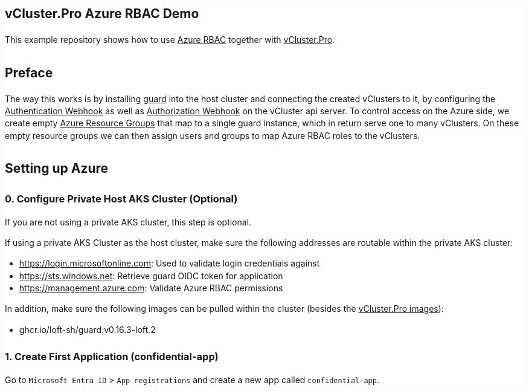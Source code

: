 ## vCluster.Pro Azure RBAC Demo

This example repository shows how to use [Azure RBAC](https://learn.microsoft.com/en-us/azure/role-based-access-control/overview) together with [vCluster.Pro](https://www.vcluster.com/pro/).

## Preface

The way this works is by installing [guard](https://github.com/loft-sh/guard) into the host cluster and connecting the created vClusters to it, by configuring the [Authentication Webhook](https://kubernetes.io/docs/reference/access-authn-authz/authentication/#webhook-token-authentication) as well as [Authorization Webhook](https://kubernetes.io/docs/reference/access-authn-authz/webhook/) on the vCluster api server.
To control access on the Azure side, we create empty [Azure Resource Groups](https://learn.microsoft.com/en-us/azure/azure-resource-manager/management/manage-resource-groups-portal#create-resource-groups) that map to a single guard instance, which in return serve one to many vClusters. On these empty resource groups we can then assign users and groups to map Azure RBAC roles to the vClusters.

## Setting up Azure

### 0. Configure Private Host AKS Cluster (Optional)

If you are not using a private AKS cluster, this step is optional.

If using a private AKS Cluster as the host cluster, make sure the following addresses are routable within the private AKS cluster:
* https://login.microsoftonline.com: Used to validate login credentials against
* https://sts.windows.net: Retrieve guard OIDC token for application
* https://management.azure.com: Validate Azure RBAC permissions

In addition, make sure the following images can be pulled within the cluster (besides the [vCluster.Pro images](https://github.com/loft-sh/loft/releases/latest/download/loft-images.txt)):
* ghcr.io/loft-sh/guard:v0.16.3-loft.2

### 1. Create First Application (confidential-app)

Go to `Microsoft Entra ID` > `App registrations` and create a new app called `confidential-app`. 
